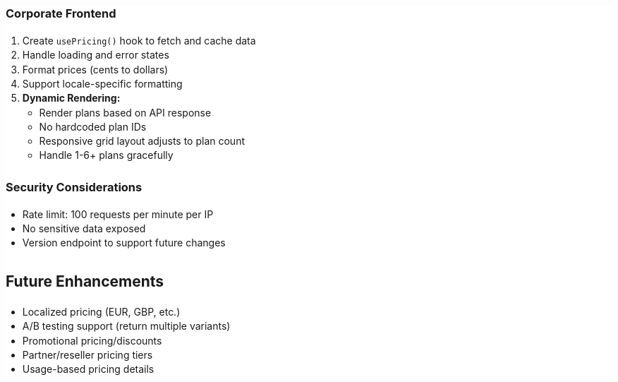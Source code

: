 ### Corporate Frontend
1. Create `usePricing()` hook to fetch and cache data
2. Handle loading and error states
3. Format prices (cents to dollars)
4. Support locale-specific formatting
5. **Dynamic Rendering:**
   - Render plans based on API response
   - No hardcoded plan IDs
   - Responsive grid layout adjusts to plan count
   - Handle 1-6+ plans gracefully

### Security Considerations
- Rate limit: 100 requests per minute per IP
- No sensitive data exposed
- Version endpoint to support future changes

## Future Enhancements
- Localized pricing (EUR, GBP, etc.)
- A/B testing support (return multiple variants)
- Promotional pricing/discounts
- Partner/reseller pricing tiers
- Usage-based pricing details